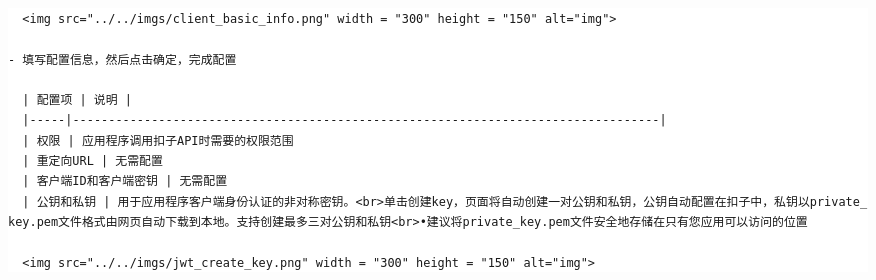       <img src="../../imgs/client_basic_info.png" width = "300" height = "150" alt="img">
      
    - 填写配置信息，然后点击确定，完成配置
    
      | 配置项 | 说明 |
      |-----|----------------------------------------------------------------------------------|
      | 权限 | 应用程序调用扣子API时需要的权限范围 
      | 重定向URL | 无需配置
      | 客户端ID和客户端密钥 | 无需配置 
      | 公钥和私钥 | 用于应用程序客户端身份认证的非对称密钥。<br>单击创建key，页面将自动创建一对公钥和私钥，公钥自动配置在扣子中，私钥以private_key.pem文件格式由网页自动下载到本地。支持创建最多三对公钥和私钥<br>•建议将private_key.pem文件安全地存储在只有您应用可以访问的位置

      <img src="../../imgs/jwt_create_key.png" width = "300" height = "150" alt="img">
